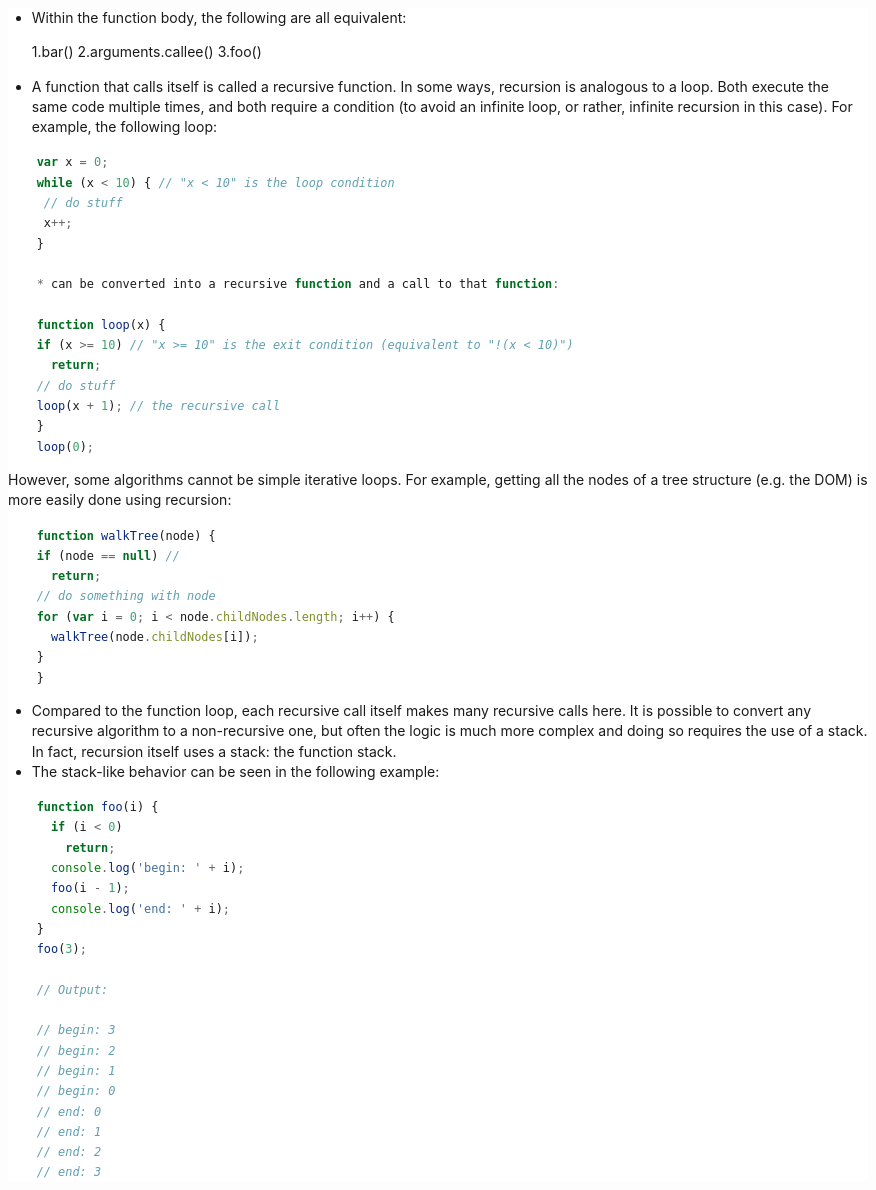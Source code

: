 * Within the function body, the following are all equivalent:

    1.bar()
    2.arguments.callee()
    3.foo()
    
* A function that calls itself is called a recursive function. In some ways, recursion is analogous to a loop. Both execute the same code multiple times, and both require a condition (to avoid an infinite loop, or rather, infinite recursion in this case). For example, the following loop:
```js
    var x = 0;
    while (x < 10) { // "x < 10" is the loop condition
     // do stuff
     x++;
    }
    
    * can be converted into a recursive function and a call to that function:
    
    function loop(x) {
    if (x >= 10) // "x >= 10" is the exit condition (equivalent to "!(x < 10)")
      return;
    // do stuff
    loop(x + 1); // the recursive call
    }
    loop(0);
```
However, some algorithms cannot be simple iterative loops. For example, getting all the nodes of a tree structure (e.g. the DOM) is more easily done using recursion:
```js
    function walkTree(node) {
    if (node == null) // 
      return;
    // do something with node
    for (var i = 0; i < node.childNodes.length; i++) {
      walkTree(node.childNodes[i]);
    }
    }
```
* Compared to the function loop, each recursive call itself makes many recursive calls here.
It is possible to convert any recursive algorithm to a non-recursive one, but often the logic is much more complex and doing so requires the use of a stack. In fact, recursion itself uses a stack: the function stack.
* The stack-like behavior can be seen in the following example:
```js
    function foo(i) {
      if (i < 0)
        return;
      console.log('begin: ' + i);
      foo(i - 1);
      console.log('end: ' + i);
    }
    foo(3);
    
    // Output:
    
    // begin: 3
    // begin: 2
    // begin: 1
    // begin: 0
    // end: 0
    // end: 1
    // end: 2
    // end: 3
```
